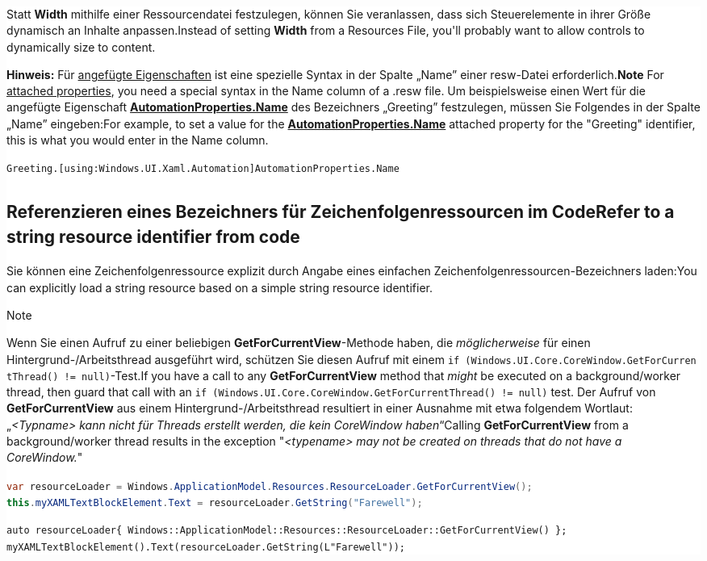 <span data-ttu-id="f84c8-152">Statt **Width** mithilfe einer Ressourcendatei festzulegen, können Sie veranlassen, dass sich Steuerelemente in ihrer Größe dynamisch an Inhalte anpassen.</span><span class="sxs-lookup"><span data-stu-id="f84c8-152">Instead of setting **Width** from a Resources File, you'll probably want to allow controls to dynamically size to content.</span></span>

<span data-ttu-id="f84c8-153">**Hinweis:** Für [angefügte Eigenschaften](../xaml-platform/attached-properties-overview.md) ist eine spezielle Syntax in der Spalte „Name” einer resw-Datei erforderlich.</span><span class="sxs-lookup"><span data-stu-id="f84c8-153">**Note** For [attached properties](../xaml-platform/attached-properties-overview.md), you need a special syntax in the Name column of a .resw file.</span></span> <span data-ttu-id="f84c8-154">Um beispielsweise einen Wert für die angefügte Eigenschaft [**AutomationProperties.Name**](/uwp/api/windows.ui.xaml.automation.automationproperties.NameProperty) des Bezeichners „Greeting” festzulegen, müssen Sie Folgendes in der Spalte „Name” eingeben:</span><span class="sxs-lookup"><span data-stu-id="f84c8-154">For example, to set a value for the [**AutomationProperties.Name**](/uwp/api/windows.ui.xaml.automation.automationproperties.NameProperty) attached property for the "Greeting" identifier, this is what you would enter in the Name column.</span></span>

```xml
Greeting.[using:Windows.UI.Xaml.Automation]AutomationProperties.Name
```

## <a name="refer-to-a-string-resource-identifier-from-code"></a><span data-ttu-id="f84c8-155">Referenzieren eines Bezeichners für Zeichenfolgenressourcen im Code</span><span class="sxs-lookup"><span data-stu-id="f84c8-155">Refer to a string resource identifier from code</span></span>
<span data-ttu-id="f84c8-156">Sie können eine Zeichenfolgenressource explizit durch Angabe eines einfachen Zeichenfolgenressourcen-Bezeichners laden:</span><span class="sxs-lookup"><span data-stu-id="f84c8-156">You can explicitly load a string resource based on a simple string resource identifier.</span></span>

> [!NOTE]
> <span data-ttu-id="f84c8-157">Wenn Sie einen Aufruf zu einer beliebigen **GetForCurrentView**-Methode haben, die *möglicherweise* für einen Hintergrund-/Arbeitsthread ausgeführt wird, schützen Sie diesen Aufruf mit einem `if (Windows.UI.Core.CoreWindow.GetForCurrentThread() != null)`-Test.</span><span class="sxs-lookup"><span data-stu-id="f84c8-157">If you have a call to any **GetForCurrentView** method that *might* be executed on a background/worker thread, then guard that call with an `if (Windows.UI.Core.CoreWindow.GetForCurrentThread() != null)` test.</span></span> <span data-ttu-id="f84c8-158">Der Aufruf von **GetForCurrentView** aus einem Hintergrund-/Arbeitsthread resultiert in einer Ausnahme mit etwa folgendem Wortlaut: „*&lt;Typname&gt; kann nicht für Threads erstellt werden, die kein CoreWindow haben*“</span><span class="sxs-lookup"><span data-stu-id="f84c8-158">Calling **GetForCurrentView** from a background/worker thread results in the exception "*&lt;typename&gt; may not be created on threads that do not have a CoreWindow.*"</span></span>

```csharp
var resourceLoader = Windows.ApplicationModel.Resources.ResourceLoader.GetForCurrentView();
this.myXAMLTextBlockElement.Text = resourceLoader.GetString("Farewell");
```

```cppwinrt
auto resourceLoader{ Windows::ApplicationModel::Resources::ResourceLoader::GetForCurrentView() };
myXAMLTextBlockElement().Text(resourceLoader.GetString(L"Farewell"));
```
